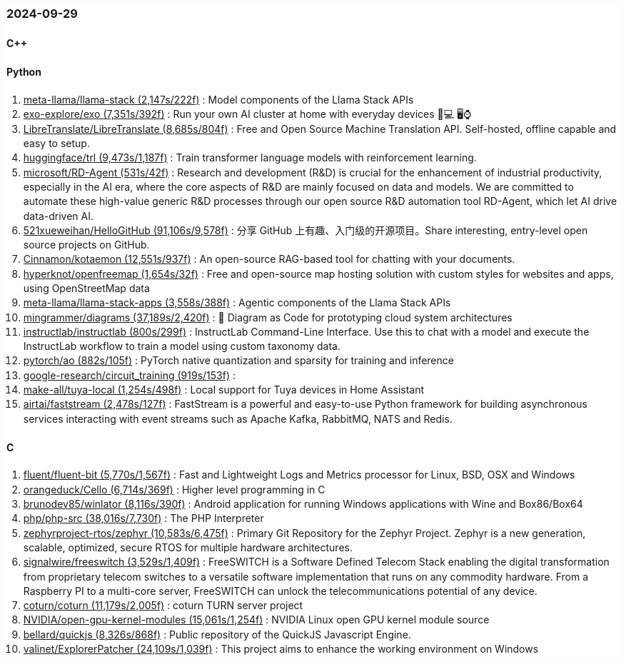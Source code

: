 ### 2024-09-29

#### C++

#### Python
1. [meta-llama/llama-stack (2,147s/222f)](https://github.com/meta-llama/llama-stack) : Model components of the Llama Stack APIs
2. [exo-explore/exo (7,351s/392f)](https://github.com/exo-explore/exo) : Run your own AI cluster at home with everyday devices 📱💻 🖥️⌚
3. [LibreTranslate/LibreTranslate (8,685s/804f)](https://github.com/LibreTranslate/LibreTranslate) : Free and Open Source Machine Translation API. Self-hosted, offline capable and easy to setup.
4. [huggingface/trl (9,473s/1,187f)](https://github.com/huggingface/trl) : Train transformer language models with reinforcement learning.
5. [microsoft/RD-Agent (531s/42f)](https://github.com/microsoft/RD-Agent) : Research and development (R&D) is crucial for the enhancement of industrial productivity, especially in the AI era, where the core aspects of R&D are mainly focused on data and models. We are committed to automate these high-value generic R&D processes through our open source R&D automation tool RD-Agent, which let AI drive data-driven AI.
6. [521xueweihan/HelloGitHub (91,106s/9,578f)](https://github.com/521xueweihan/HelloGitHub) : 分享 GitHub 上有趣、入门级的开源项目。Share interesting, entry-level open source projects on GitHub.
7. [Cinnamon/kotaemon (12,551s/937f)](https://github.com/Cinnamon/kotaemon) : An open-source RAG-based tool for chatting with your documents.
8. [hyperknot/openfreemap (1,654s/32f)](https://github.com/hyperknot/openfreemap) : Free and open-source map hosting solution with custom styles for websites and apps, using OpenStreetMap data
9. [meta-llama/llama-stack-apps (3,558s/388f)](https://github.com/meta-llama/llama-stack-apps) : Agentic components of the Llama Stack APIs
10. [mingrammer/diagrams (37,189s/2,420f)](https://github.com/mingrammer/diagrams) : 🎨 Diagram as Code for prototyping cloud system architectures
11. [instructlab/instructlab (800s/299f)](https://github.com/instructlab/instructlab) : InstructLab Command-Line Interface. Use this to chat with a model and execute the InstructLab workflow to train a model using custom taxonomy data.
12. [pytorch/ao (882s/105f)](https://github.com/pytorch/ao) : PyTorch native quantization and sparsity for training and inference
13. [google-research/circuit_training (919s/153f)](https://github.com/google-research/circuit_training) : 
14. [make-all/tuya-local (1,254s/498f)](https://github.com/make-all/tuya-local) : Local support for Tuya devices in Home Assistant
15. [airtai/faststream (2,478s/127f)](https://github.com/airtai/faststream) : FastStream is a powerful and easy-to-use Python framework for building asynchronous services interacting with event streams such as Apache Kafka, RabbitMQ, NATS and Redis.

#### C
1. [fluent/fluent-bit (5,770s/1,567f)](https://github.com/fluent/fluent-bit) : Fast and Lightweight Logs and Metrics processor for Linux, BSD, OSX and Windows
2. [orangeduck/Cello (6,714s/369f)](https://github.com/orangeduck/Cello) : Higher level programming in C
3. [brunodev85/winlator (8,116s/390f)](https://github.com/brunodev85/winlator) : Android application for running Windows applications with Wine and Box86/Box64
4. [php/php-src (38,016s/7,730f)](https://github.com/php/php-src) : The PHP Interpreter
5. [zephyrproject-rtos/zephyr (10,583s/6,475f)](https://github.com/zephyrproject-rtos/zephyr) : Primary Git Repository for the Zephyr Project. Zephyr is a new generation, scalable, optimized, secure RTOS for multiple hardware architectures.
6. [signalwire/freeswitch (3,529s/1,409f)](https://github.com/signalwire/freeswitch) : FreeSWITCH is a Software Defined Telecom Stack enabling the digital transformation from proprietary telecom switches to a versatile software implementation that runs on any commodity hardware. From a Raspberry PI to a multi-core server, FreeSWITCH can unlock the telecommunications potential of any device.
7. [coturn/coturn (11,179s/2,005f)](https://github.com/coturn/coturn) : coturn TURN server project
8. [NVIDIA/open-gpu-kernel-modules (15,061s/1,254f)](https://github.com/NVIDIA/open-gpu-kernel-modules) : NVIDIA Linux open GPU kernel module source
9. [bellard/quickjs (8,326s/868f)](https://github.com/bellard/quickjs) : Public repository of the QuickJS Javascript Engine.
10. [valinet/ExplorerPatcher (24,109s/1,039f)](https://github.com/valinet/ExplorerPatcher) : This project aims to enhance the working environment on Windows